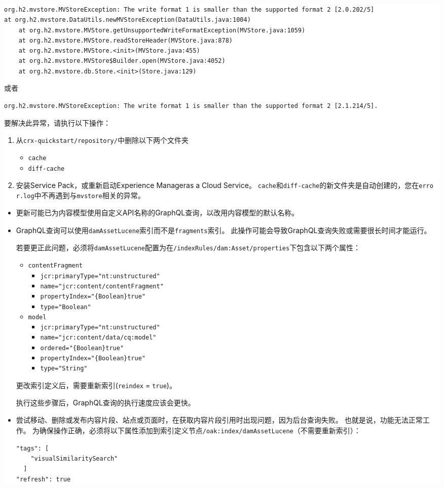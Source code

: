   ```shell
  org.h2.mvstore.MVStoreException: The write format 1 is smaller than the supported format 2 [2.0.202/5]
  at org.h2.mvstore.DataUtils.newMVStoreException(DataUtils.java:1004)
      at org.h2.mvstore.MVStore.getUnsupportedWriteFormatException(MVStore.java:1059)
      at org.h2.mvstore.MVStore.readStoreHeader(MVStore.java:878)
      at org.h2.mvstore.MVStore.<init>(MVStore.java:455)
      at org.h2.mvstore.MVStore$Builder.open(MVStore.java:4052)
      at org.h2.mvstore.db.Store.<init>(Store.java:129)
  ```

  或者

  ```shell
  org.h2.mvstore.MVStoreException: The write format 1 is smaller than the supported format 2 [2.1.214/5].
  ```

  要解决此异常，请执行以下操作：

   1. 从`crx-quickstart/repository/`中删除以下两个文件夹

      * `cache`
      * `diff-cache`

   1. 安装Service Pack，或重新启动Experience Manageras a Cloud Service。
`cache`和`diff-cache`的新文件夹是自动创建的，您在`error.log`中不再遇到与`mvstore`相关的异常。

* 更新可能已为内容模型使用自定义API名称的GraphQL查询，以改用内容模型的默认名称。

* GraphQL查询可以使用`damAssetLucene`索引而不是`fragments`索引。 此操作可能会导致GraphQL查询失败或需要很长时间才能运行。

  若要更正此问题，必须将`damAssetLucene`配置为在`/indexRules/dam:Asset/properties`下包含以下两个属性：

   * `contentFragment`
      * `jcr:primaryType="nt:unstructured"`
      * `name="jcr:content/contentFragment"`
      * `propertyIndex="{Boolean}true"`
      * `type="Boolean"`
   * `model`
      * `jcr:primaryType="nt:unstructured"`
      * `name="jcr:content/data/cq:model"`
      * `ordered="{Boolean}true"`
      * `propertyIndex="{Boolean}true"`
      * `type="String"`

  更改索引定义后，需要重新索引(`reindex` = `true`)。

  执行这些步骤后，GraphQL查询的执行速度应该会更快。

* 尝试移动、删除或发布内容片段、站点或页面时，在获取内容片段引用时出现问题，因为后台查询失败。 也就是说，功能无法正常工作。
为确保操作正确，必须将以下属性添加到索引定义节点`/oak:index/damAssetLucene`（不需要重新索引）：

  ```xml
  "tags": [
      "visualSimilaritySearch"
    ]
  "refresh": true
  ```
